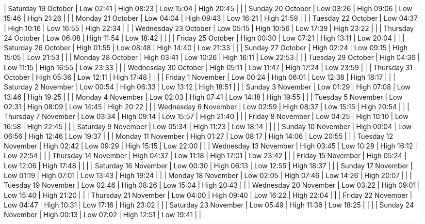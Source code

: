 | Saturday 19 October | Low 02:41 | High 08:23 | Low 15:04 | High 20:45 |  |
| Sunday 20 October | Low 03:26 | High 09:06 | Low 15:46 | High 21:26 |  |
| Monday 21 October | Low 04:04 | High 09:43 | Low 16:21 | High 21:59 |  |
| Tuesday 22 October | Low 04:37 | High 10:16 | Low 16:55 | High 22:34 |  |
| Wednesday 23 October | Low 05:15 | High 10:56 | Low 17:39 | High 23:22 |  |
| Thursday 24 October | Low 06:08 | High 11:54 | Low 18:42 |  |  |
| Friday 25 October | High 00:30 | Low 07:21 | High 13:11 | Low 20:04 |  |
| Saturday 26 October | High 01:55 | Low 08:48 | High 14:40 | Low 21:33 |  |
| Sunday 27 October | High 02:24 | Low 09:15 | High 15:05 | Low 21:53 |  |
| Monday 28 October | High 03:41 | Low 10:26 | High 16:11 | Low 22:53 |  |
| Tuesday 29 October | High 04:36 | Low 11:15 | High 16:55 | Low 23:33 |  |
| Wednesday 30 October | High 05:11 | Low 11:47 | High 17:24 | Low 23:59 |  |
| Thursday 31 October | High 05:36 | Low 12:11 | High 17:48 |  |  |
| Friday 1 November | Low 00:24 | High 06:01 | Low 12:38 | High 18:17 |  |
| Saturday 2 November | Low 00:54 | High 06:33 | Low 13:12 | High 18:51 |  |
| Sunday 3 November | Low 01:29 | High 07:08 | Low 13:46 | High 19:25 |  |
| Monday 4 November | Low 02:03 | High 07:41 | Low 14:18 | High 19:55 |  |
| Tuesday 5 November | Low 02:31 | High 08:09 | Low 14:45 | High 20:22 |  |
| Wednesday 6 November | Low 02:59 | High 08:37 | Low 15:15 | High 20:54 |  |
| Thursday 7 November | Low 03:34 | High 09:14 | Low 15:57 | High 21:40 |  |
| Friday 8 November | Low 04:25 | High 10:10 | Low 16:58 | High 22:45 |  |
| Saturday 9 November | Low 05:34 | High 11:23 | Low 18:14 |  |  |
| Sunday 10 November | High 00:04 | Low 06:56 | High 12:46 | Low 19:37 |  |
| Monday 11 November | High 01:27 | Low 08:17 | High 14:06 | Low 20:55 |  |
| Tuesday 12 November | High 02:42 | Low 09:29 | High 15:15 | Low 22:00 |  |
| Wednesday 13 November | High 03:45 | Low 10:28 | High 16:12 | Low 22:54 |  |
| Thursday 14 November | High 04:37 | Low 11:18 | High 17:01 | Low 23:42 |  |
| Friday 15 November | High 05:24 | Low 12:06 | High 17:48 |  |  |
| Saturday 16 November | Low 00:30 | High 06:13 | Low 12:55 | High 18:37 |  |
| Sunday 17 November | Low 01:19 | High 07:01 | Low 13:43 | High 19:24 |  |
| Monday 18 November | Low 02:05 | High 07:46 | Low 14:26 | High 20:07 |  |
| Tuesday 19 November | Low 02:46 | High 08:26 | Low 15:04 | High 20:43 |  |
| Wednesday 20 November | Low 03:22 | High 09:01 | Low 15:40 | High 21:20 |  |
| Thursday 21 November | Low 04:00 | High 09:40 | Low 16:22 | High 22:04 |  |
| Friday 22 November | Low 04:47 | High 10:31 | Low 17:16 | High 23:02 |  |
| Saturday 23 November | Low 05:49 | High 11:36 | Low 18:25 |  |  |
| Sunday 24 November | High 00:13 | Low 07:02 | High 12:51 | Low 19:41 |  |